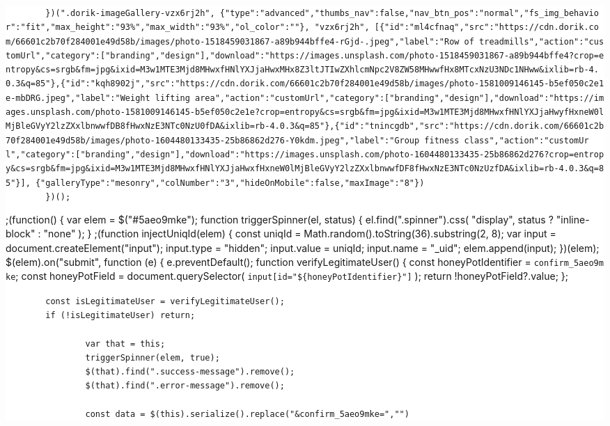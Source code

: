             })(".dorik-imageGallery-vzx6rj2h", {"type":"advanced","thumbs_nav":false,"nav_btn_pos":"normal","fs_img_behavior":"fit","max_height":"93%","max_width":"93%","ol_color":""}, "vzx6rj2h", [{"id":"ml4cfnaq","src":"https://cdn.dorik.com/66601c2b70f284001e49d58b/images/photo-1518459031867-a89b944bffe4-rGjd-.jpeg","label":"Row of treadmills","action":"customUrl","category":["branding","design"],"download":"https://images.unsplash.com/photo-1518459031867-a89b944bffe4?crop=entropy&cs=srgb&fm=jpg&ixid=M3w1MTE3Mjd8MHwxfHNlYXJjaHwxMHx8Z3ltJTIwZXhlcmNpc2V8ZW58MHwwfHx8MTcxNzU3NDc1NHww&ixlib=rb-4.0.3&q=85"},{"id":"kqh8902j","src":"https://cdn.dorik.com/66601c2b70f284001e49d58b/images/photo-1581009146145-b5ef050c2e1e-mbDRG.jpeg","label":"Weight lifting area","action":"customUrl","category":["branding","design"],"download":"https://images.unsplash.com/photo-1581009146145-b5ef050c2e1e?crop=entropy&cs=srgb&fm=jpg&ixid=M3w1MTE3Mjd8MHwxfHNlYXJjaHwyfHxneW0lMjBleGVyY2lzZXxlbnwwfDB8fHwxNzE3NTc0NzU0fDA&ixlib=rb-4.0.3&q=85"},{"id":"tnincgdb","src":"https://cdn.dorik.com/66601c2b70f284001e49d58b/images/photo-1604480133435-25b86862d276-Y0kdm.jpeg","label":"Group fitness class","action":"customUrl","category":["branding","design"],"download":"https://images.unsplash.com/photo-1604480133435-25b86862d276?crop=entropy&cs=srgb&fm=jpg&ixid=M3w1MTE3Mjd8MHwxfHNlYXJjaHwxfHxneW0lMjBleGVyY2lzZXxlbnwwfDF8fHwxNzE3NTc0NzUzfDA&ixlib=rb-4.0.3&q=85"}], {"galleryType":"mesonry","colNumber":"3","hideOnMobile":false,"maxImage":"8"})
            })();
;(function() {
                var elem = $("#5aeo9mke");
                function triggerSpinner(el, status) {
                el.find(".spinner").css(
                    "display",
                    status ? "inline-block" : "none"
                );
            }
                ;(function injectUniqId(elem) {
                const uniqId = Math.random().toString(36).substring(2, 8);
                var input = document.createElement("input");
                input.type = "hidden";
                input.value = uniqId;
                input.name = "_uid";
                elem.append(input);
            })(elem);
                $(elem).on("submit", function (e) {
                    e.preventDefault();
                    function verifyLegitimateUser() {
                const honeyPotIdentifier = `confirm_5aeo9mke`;
                const honeyPotField = document.querySelector(
                    `input[id="${honeyPotIdentifier}"]`
                );
                return !honeyPotField?.value;
            };

            const isLegitimateUser = verifyLegitimateUser();
            if (!isLegitimateUser) return;
            
                    var that = this;
                    triggerSpinner(elem, true);
                    $(that).find(".success-message").remove();
                    $(that).find(".error-message").remove();

                    const data = $(this).serialize().replace("&confirm_5aeo9mke=","")
